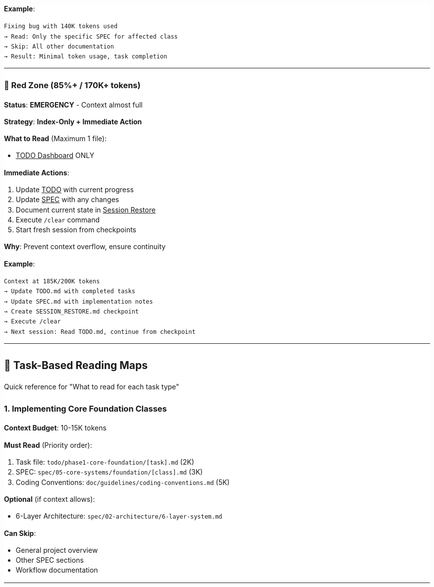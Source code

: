 **Example**:
```
Fixing bug with 140K tokens used
→ Read: Only the specific SPEC for affected class
→ Skip: All other documentation
→ Result: Minimal token usage, task completion
```

---

### 🔴 Red Zone (85%+ / 170K+ tokens)
**Status**: **EMERGENCY** - Context almost full

**Strategy**: **Index-Only + Immediate Action**

**What to Read** (Maximum 1 file):
- [TODO Dashboard](./todo/PROGRESS.md) ONLY

**Immediate Actions**:
1. Update [TODO](./TODO.md) with current progress
2. Update [SPEC](./SPEC.md) with any changes
3. Document current state in [Session Restore](./SESSION_RESTORE.md)
4. Execute `/clear` command
5. Start fresh session from checkpoints

**Why**: Prevent context overflow, ensure continuity

**Example**:
```
Context at 185K/200K tokens
→ Update TODO.md with completed tasks
→ Update SPEC.md with implementation notes
→ Create SESSION_RESTORE.md checkpoint
→ Execute /clear
→ Next session: Read TODO.md, continue from checkpoint
```

---

## 🎯 Task-Based Reading Maps

Quick reference for "What to read for each task type"

### 1. Implementing Core Foundation Classes
**Context Budget**: 10-15K tokens

**Must Read** (Priority order):
1. Task file: `todo/phase1-core-foundation/[task].md` (2K)
2. SPEC: `spec/05-core-systems/foundation/[class].md` (3K)
3. Coding Conventions: `doc/guidelines/coding-conventions.md` (5K)

**Optional** (if context allows):
- 6-Layer Architecture: `spec/02-architecture/6-layer-system.md`

**Can Skip**:
- General project overview
- Other SPEC sections
- Workflow documentation

---